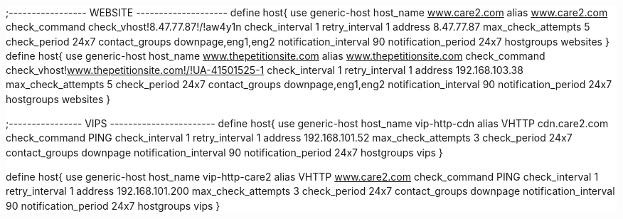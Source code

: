 ;----------------- WEBSITE --------------------
define host{
        use                     generic-host
        host_name               www.care2.com
        alias                   www.care2.com
        check_command           check_vhost!8.47.77.87!/!aw4y1n
        check_interval          1
        retry_interval          1
        address                 8.47.77.87
        max_check_attempts      5
        check_period            24x7
        contact_groups          downpage,eng1,eng2
        notification_interval   90
        notification_period     24x7
        hostgroups              websites
}
define host{
        use                     generic-host
        host_name               www.thepetitionsite.com
        alias                   www.thepetitionsite.com
        check_command           check_vhost!www.thepetitionsite.com!/!UA-41501525-1
        check_interval          1
        retry_interval          1
        address                 192.168.103.38
        max_check_attempts      5
        check_period            24x7
        contact_groups          downpage,eng1,eng2
        notification_interval   90
        notification_period     24x7
        hostgroups              websites
}

;---------------- VIPS -----------------------
define host{
        use                     generic-host
        host_name               vip-http-cdn
        alias                   VHTTP cdn.care2.com
        check_command           PING
        check_interval          1
        retry_interval          1
        address                 192.168.101.52
        max_check_attempts      3
        check_period            24x7
        contact_groups          downpage
        notification_interval   90
        notification_period     24x7
        hostgroups              vips
}

define host{
        use                     generic-host
        host_name               vip-http-care2
        alias                   VHTTP www.care2.com
        check_command           PING
        check_interval          1
        retry_interval          1
        address                 192.168.101.200
        max_check_attempts      3
        check_period            24x7
        contact_groups          downpage
        notification_interval   90
        notification_period     24x7
        hostgroups              vips
}